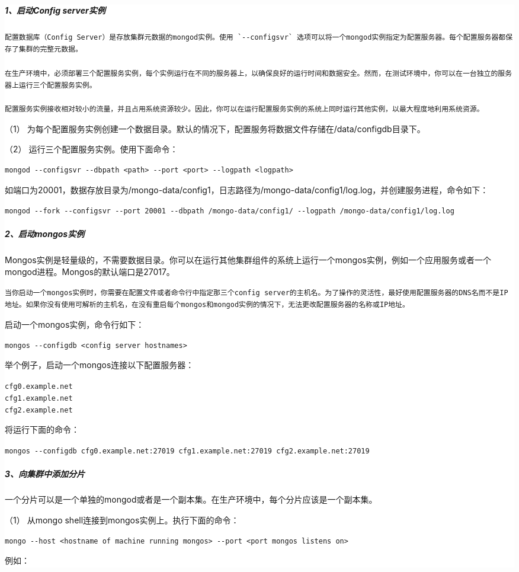 ##### 1、启动Config server实例

```
配置数据库（Config Server）是存放集群元数据的mongod实例。使用 `--configsvr` 选项可以将一个mongod实例指定为配置服务器。每个配置服务器都保存了集群的完整元数据。

在生产环境中，必须部署三个配置服务实例，每个实例运行在不同的服务器上，以确保良好的运行时间和数据安全。然而，在测试环境中，你可以在一台独立的服务器上运行三个配置服务实例。

配置服务实例接收相对较小的流量，并且占用系统资源较少。因此，你可以在运行配置服务实例的系统上同时运行其他实例，以最大程度地利用系统资源。
```

（1）  为每个配置服务实例创建一个数据目录。默认的情况下，配置服务将数据文件存储在/data/configdb目录下。

（2）  运行三个配置服务实例。使用下面命令：

```
mongod --configsvr --dbpath <path> --port <port> --logpath <logpath>
```

如端口为20001，数据存放目录为/mongo-data/config1，日志路径为/mongo-data/config1/log.log，并创建服务进程，命令如下：

```
mongod --fork --configsvr --port 20001 --dbpath /mongo-data/config1/ --logpath /mongo-data/config1/log.log
```

##### 2、启动mongos实例

Mongos实例是轻量级的，不需要数据目录。你可以在运行其他集群组件的系统上运行一个mongos实例，例如一个应用服务或者一个mongod进程。Mongos的默认端口是27017。

    当你启动一个mongos实例时，你需要在配置文件或者命令行中指定那三个config server的主机名。为了操作的灵活性，最好使用配置服务器的DNS名而不是IP地址。如果你没有使用可解析的主机名，在没有重启每个mongos和mongod实例的情况下，无法更改配置服务器的名称或IP地址。

启动一个mongos实例，命令行如下：

    mongos --configdb <config server hostnames>

举个例子，启动一个mongos连接以下配置服务器：

```
cfg0.example.net
cfg1.example.net
cfg2.example.net
```

将运行下面的命令：

```
mongos --configdb cfg0.example.net:27019 cfg1.example.net:27019 cfg2.example.net:27019
```

##### 3、向集群中添加分片

一个分片可以是一个单独的mongod或者是一个副本集。在生产环境中，每个分片应该是一个副本集。

（1）  从mongo shell连接到mongos实例上。执行下面的命令：

```
mongo --host <hostname of machine running mongos> --port <port mongos listens on>
```

例如：
